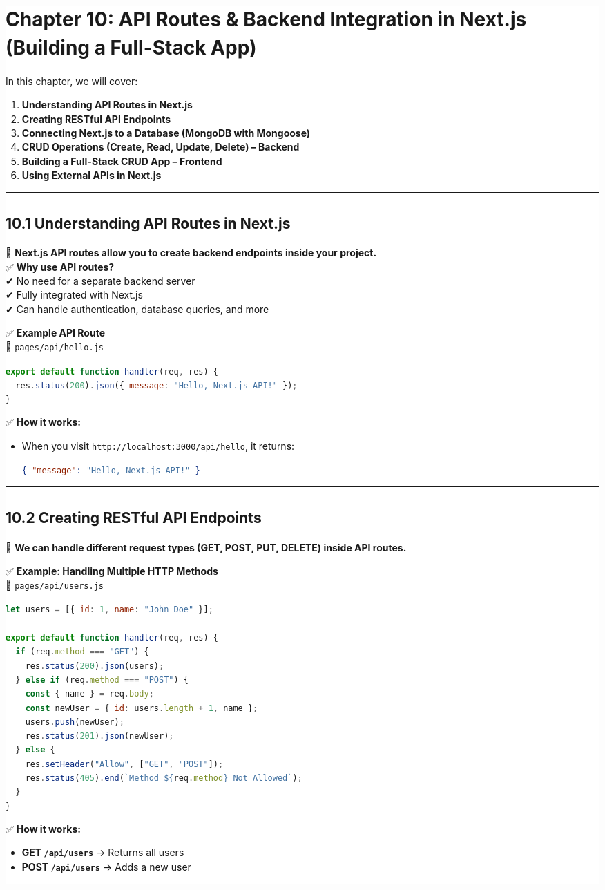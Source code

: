 
# **Chapter 10: API Routes & Backend Integration in Next.js (Building a Full-Stack App)**  

In this chapter, we will cover:  
1. **Understanding API Routes in Next.js**  
2. **Creating RESTful API Endpoints**  
3. **Connecting Next.js to a Database (MongoDB with Mongoose)**  
4. **CRUD Operations (Create, Read, Update, Delete) – Backend**  
5. **Building a Full-Stack CRUD App – Frontend**  
6. **Using External APIs in Next.js**  

---

## **10.1 Understanding API Routes in Next.js**  
📌 **Next.js API routes allow you to create backend endpoints inside your project.**  
✅ **Why use API routes?**  
✔ No need for a separate backend server  
✔ Fully integrated with Next.js  
✔ Can handle authentication, database queries, and more  

✅ **Example API Route**  
📂 `pages/api/hello.js`
```jsx
export default function handler(req, res) {
  res.status(200).json({ message: "Hello, Next.js API!" });
}
```
✅ **How it works:**  
- When you visit `http://localhost:3000/api/hello`, it returns:  
  ```json
  { "message": "Hello, Next.js API!" }
  ```

---

## **10.2 Creating RESTful API Endpoints**  
📌 **We can handle different request types (GET, POST, PUT, DELETE) inside API routes.**  

✅ **Example: Handling Multiple HTTP Methods**  
📂 `pages/api/users.js`
```jsx
let users = [{ id: 1, name: "John Doe" }];

export default function handler(req, res) {
  if (req.method === "GET") {
    res.status(200).json(users);
  } else if (req.method === "POST") {
    const { name } = req.body;
    const newUser = { id: users.length + 1, name };
    users.push(newUser);
    res.status(201).json(newUser);
  } else {
    res.setHeader("Allow", ["GET", "POST"]);
    res.status(405).end(`Method ${req.method} Not Allowed`);
  }
}
```
✅ **How it works:**  
- **GET `/api/users`** → Returns all users  
- **POST `/api/users`** → Adds a new user  

---